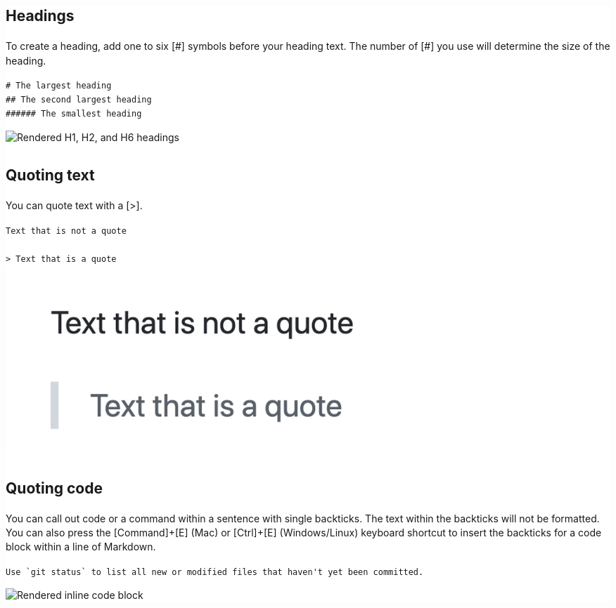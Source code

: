 
Headings
---------------------------------------------------

To create a heading, add one to six [\#] symbols before your
heading text. The number of [\#] you use will determine the size
of the heading.

    # The largest heading
    ## The second largest heading
    ###### The smallest heading

![Rendered H1, H2, and H6
headings](./images/headings-rendered.png)


Quoting text
-----------------------------------------------------------

You can quote text with a [\>].

    Text that is not a quote

    > Text that is a quote

![Rendered quoted text](./images/quoted-text-rendered.png)



Quoting code
-----------------------------------------------------------

You can call out code or a command within a sentence with single
backticks. The text within the backticks will not be formatted. You can
also press the [Command]+[E] (Mac) or [Ctrl]+[E]
(Windows/Linux) keyboard shortcut to insert the backticks for a code
block within a line of Markdown.

    Use `git status` to list all new or modified files that haven't yet been committed.

![Rendered inline code
block](./images/inline-code-rendered.png)
